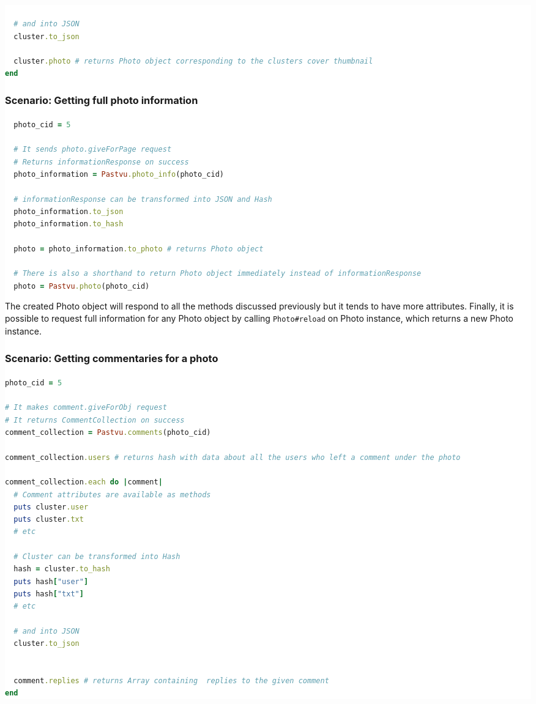 ```ruby

  # and into JSON
  cluster.to_json

  cluster.photo # returns Photo object corresponding to the clusters cover thumbnail
end
```

### Scenario: Getting full photo information

```ruby
  photo_cid = 5

  # It sends photo.giveForPage request
  # Returns informationResponse on success
  photo_information = Pastvu.photo_info(photo_cid)

  # informationResponse can be transformed into JSON and Hash
  photo_information.to_json
  photo_information.to_hash

  photo = photo_information.to_photo # returns Photo object

  # There is also a shorthand to return Photo object immediately instead of informationResponse
  photo = Pastvu.photo(photo_cid)
```

The created Photo object will respond to all the methods discussed previously but it tends to have more attributes. Finally, it is possible to request full information for any Photo object by calling `Photo#reload` on Photo instance, which returns a new Photo instance.

### Scenario: Getting commentaries for a photo

```ruby
photo_cid = 5

# It makes comment.giveForObj request
# It returns CommentCollection on success
comment_collection = Pastvu.comments(photo_cid)

comment_collection.users # returns hash with data about all the users who left a comment under the photo

comment_collection.each do |comment|
  # Comment attributes are available as methods
  puts cluster.user
  puts cluster.txt
  # etc

  # Cluster can be transformed into Hash
  hash = cluster.to_hash
  puts hash["user"]
  puts hash["txt"]
  # etc

  # and into JSON
  cluster.to_json


  comment.replies # returns Array containing  replies to the given comment
end
```
